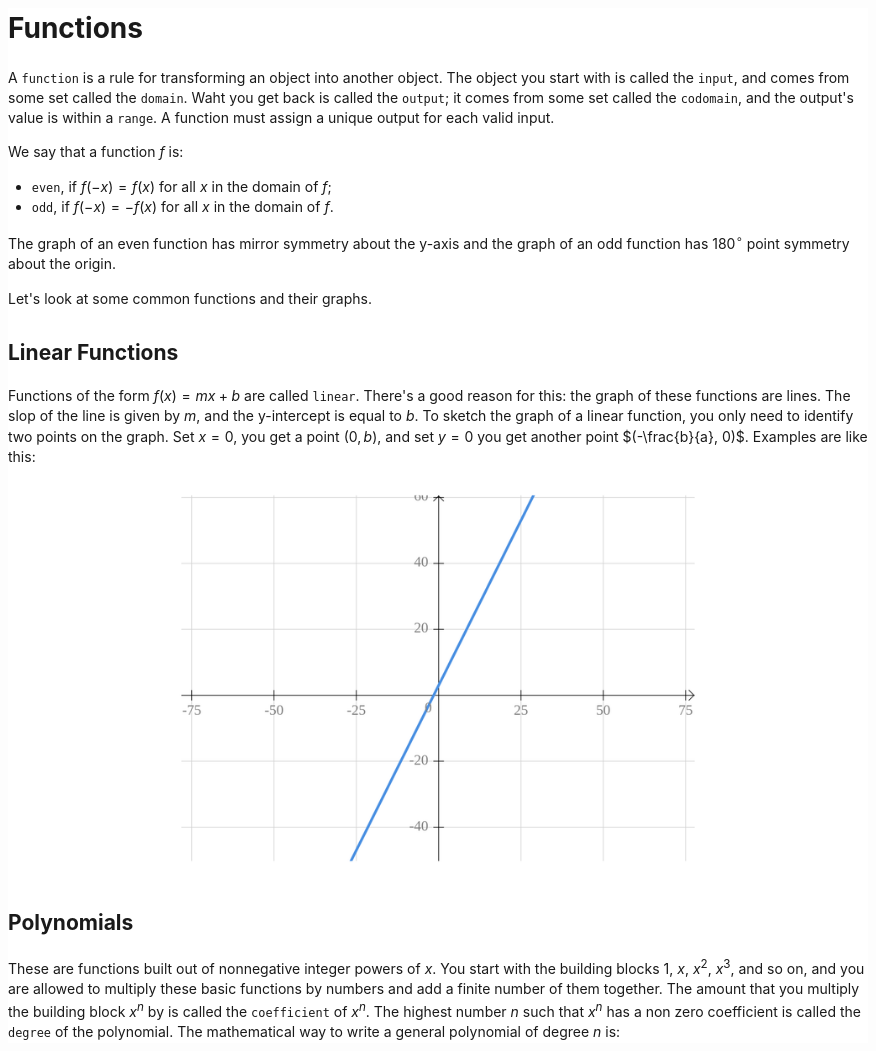 # Functions
A `function` is a rule for transforming an object into another object. The object you start with is called the `input`, and comes from some set called the `domain`. Waht you get back is called the `output`; it comes from some set called the `codomain`, and the output's value is within a `range`. A function must assign a unique output for each valid input.

We say that a function $f$ is:

- `even`, if $f(-x) = f(x)$ for all $x$ in the domain of $f$; 
- `odd`, if $f(-x) = -f(x)$ for all $x$ in the domain of $f$.

The graph of an even function has mirror symmetry about the y-axis and the graph of an odd function has $180^\circ$ point symmetry about the origin.

Let's look at some common functions and their graphs.

## Linear Functions
Functions of the form $f(x) = mx + b$ are called `linear`. There's a good reason for this: the graph of these functions are lines. The slop of the line is given by $m$, and the y-intercept is equal to $b$. To sketch the graph of a linear function, you only need to identify two points on the graph. Set $x = 0$, you get a point $(0, b)$, and set $y = 0$ you get another point $(-\frac{b}{a}, 0)$. Examples are like this:

![linear function](images/function_graph/linear_function.png)

## Polynomials
These are functions built out of nonnegative integer powers of $x$. You start with the building blocks $1$, $x$, $x^2$, $x^3$, and so on, and you are allowed to multiply these basic functions by numbers and add a finite number of them together. The amount that you multiply the building block $x^n$ by is called the `coefficient` of $x^n$. The highest number $n$ such that $x^n$ has a non zero coefficient is called the `degree` of the polynomial. The mathematical way to write a general polynomial of degree $n$ is:
